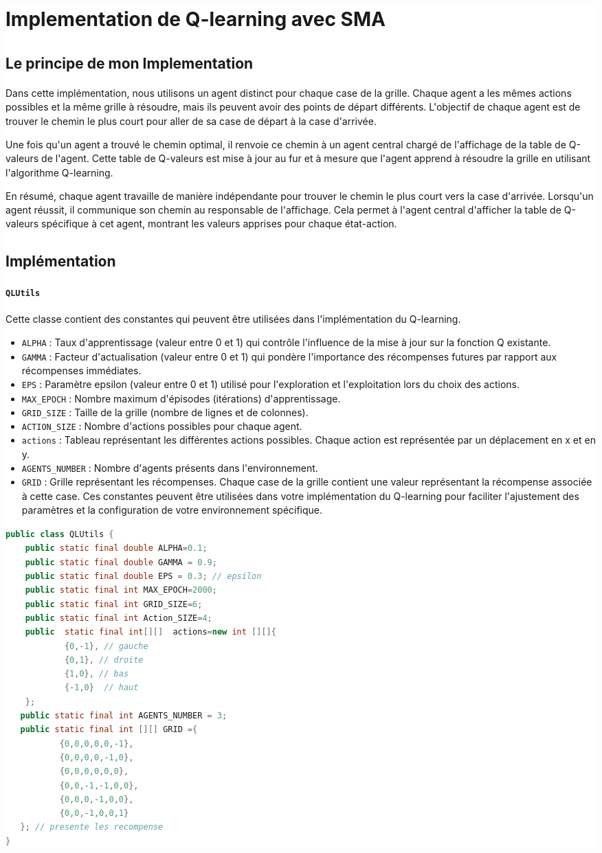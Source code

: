 # Implementation de Q-learning avec SMA

## Le principe de mon Implementation 
Dans cette implémentation, nous utilisons un agent distinct pour chaque case de la grille. Chaque agent a les mêmes actions possibles et la même grille à résoudre, mais ils peuvent avoir des points de départ différents. L'objectif de chaque agent est de trouver le chemin le plus court pour aller de sa case de départ à la case d'arrivée.

Une fois qu'un agent a trouvé le chemin optimal, il renvoie ce chemin à un agent central chargé de l'affichage de la table de Q-valeurs de l'agent. Cette table de Q-valeurs est mise à jour au fur et à mesure que l'agent apprend à résoudre la grille en utilisant l'algorithme Q-learning.

En résumé, chaque agent travaille de manière indépendante pour trouver le chemin le plus court vers la case d'arrivée. Lorsqu'un agent réussit, il communique son chemin au responsable de l'affichage. Cela permet à l'agent central d'afficher la table de Q-valeurs spécifique à cet agent, montrant les valeurs apprises pour chaque état-action.

## Implémentation

#### ```QLUtils```
  Cette classe contient des constantes qui peuvent être utilisées dans l'implémentation du Q-learning.
  - ```ALPHA``` : Taux d'apprentissage (valeur entre 0 et 1) qui contrôle l'influence de la mise à jour sur la fonction Q existante. 
  - ```GAMMA``` : Facteur d'actualisation (valeur entre 0 et 1) qui pondère l'importance des récompenses futures par rapport aux récompenses immédiates.
  - ```EPS``` : Paramètre epsilon (valeur entre 0 et 1) utilisé pour l'exploration et l'exploitation lors du choix des actions.
  - ```MAX_EPOCH``` : Nombre maximum d'épisodes (itérations) d'apprentissage. 
  - ```GRID_SIZE``` : Taille de la grille (nombre de lignes et de colonnes). 
  - ```ACTION_SIZE``` : Nombre d'actions possibles pour chaque agent. 
  - ```actions``` : Tableau représentant les différentes actions possibles. Chaque action est représentée par un déplacement en x et en y. 
  - ```AGENTS_NUMBER``` : Nombre d'agents présents dans l'environnement. 
  - ```GRID``` : Grille représentant les récompenses. Chaque case de la grille contient une valeur représentant la récompense associée à cette case.
Ces constantes peuvent être utilisées dans votre implémentation du Q-learning pour faciliter l'ajustement des paramètres et la configuration de votre environnement spécifique.
```java
public class QLUtils {
    public static final double ALPHA=0.1;
    public static final double GAMMA = 0.9;
    public static final double EPS = 0.3; // epsilon
    public static final int MAX_EPOCH=2000;
    public static final int GRID_SIZE=6;
    public static final int Action_SIZE=4;
    public  static final int[][]  actions=new int [][]{
            {0,-1}, // gauche
            {0,1}, // droite
            {1,0}, // bas
            {-1,0}  // haut
    };
   public static final int AGENTS_NUMBER = 3;
   public static final int [][] GRID ={
           {0,0,0,0,0,-1},
           {0,0,0,0,-1,0},
           {0,0,0,0,0,0},
           {0,0,-1,-1,0,0},
           {0,0,0,-1,0,0},
           {0,0,-1,0,0,1}
   }; // presente les recompense
}
```
